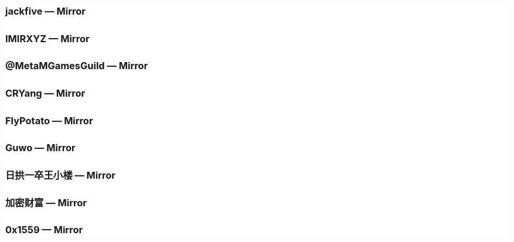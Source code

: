 




###  jackfive — Mirror







###  IMIRXYZ — Mirror







###  @MetaMGamesGuild — Mirror







###  CRYang — Mirror









###  FlyPotato — Mirror









###  Guwo — Mirror







###  日拱一卒王小楼 — Mirror







###  加密财富 — Mirror







###  0x1559 — Mirror
